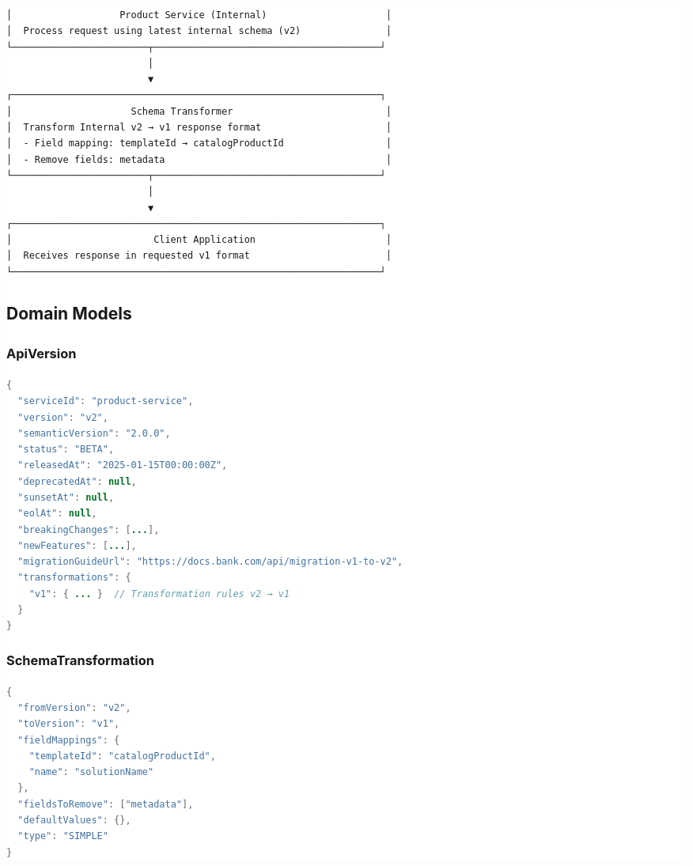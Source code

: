 ```
│                   Product Service (Internal)                     │
│  Process request using latest internal schema (v2)               │
└────────────────────────┬────────────────────────────────────────┘
                         │
                         ▼
┌─────────────────────────────────────────────────────────────────┐
│                     Schema Transformer                           │
│  Transform Internal v2 → v1 response format                      │
│  - Field mapping: templateId → catalogProductId                  │
│  - Remove fields: metadata                                       │
└────────────────────────┬────────────────────────────────────────┘
                         │
                         ▼
┌─────────────────────────────────────────────────────────────────┐
│                         Client Application                       │
│  Receives response in requested v1 format                        │
└─────────────────────────────────────────────────────────────────┘
```

## Domain Models

### ApiVersion
```java
{
  "serviceId": "product-service",
  "version": "v2",
  "semanticVersion": "2.0.0",
  "status": "BETA",
  "releasedAt": "2025-01-15T00:00:00Z",
  "deprecatedAt": null,
  "sunsetAt": null,
  "eolAt": null,
  "breakingChanges": [...],
  "newFeatures": [...],
  "migrationGuideUrl": "https://docs.bank.com/api/migration-v1-to-v2",
  "transformations": {
    "v1": { ... }  // Transformation rules v2 → v1
  }
}
```

### SchemaTransformation
```java
{
  "fromVersion": "v2",
  "toVersion": "v1",
  "fieldMappings": {
    "templateId": "catalogProductId",
    "name": "solutionName"
  },
  "fieldsToRemove": ["metadata"],
  "defaultValues": {},
  "type": "SIMPLE"
}
```
